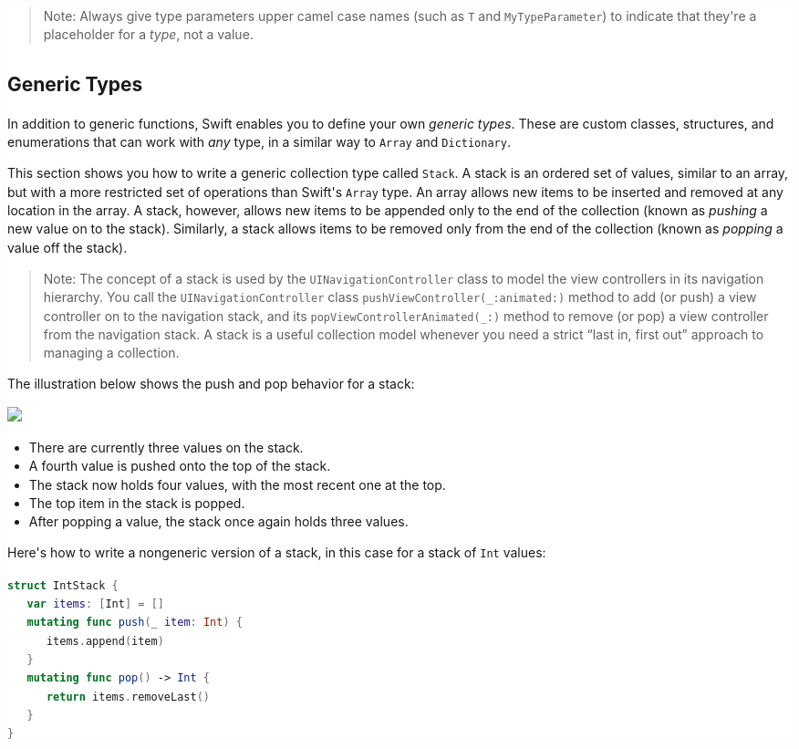 > Note: Always give type parameters upper camel case names
> (such as `T` and `MyTypeParameter`)
> to indicate that they're a placeholder for a *type*, not a value.

## Generic Types

In addition to generic functions,
Swift enables you to define your own *generic types*.
These are custom classes, structures, and enumerations
that can work with *any* type, in a similar way to `Array` and `Dictionary`.

This section shows you how to write a generic collection type called `Stack`.
A stack is an ordered set of values, similar to an array,
but with a more restricted set of operations than Swift's `Array` type.
An array allows new items to be inserted and removed at any location in the array.
A stack, however, allows new items to be appended only to the end of the collection
(known as *pushing* a new value on to the stack).
Similarly, a stack allows items to be removed only from the end of the collection
(known as *popping* a value off the stack).

> Note: The concept of a stack is used by the `UINavigationController` class
> to model the view controllers in its navigation hierarchy.
> You call the `UINavigationController` class
> `pushViewController(_:animated:)` method to add (or push)
> a view controller on to the navigation stack,
> and its `popViewControllerAnimated(_:)` method to remove (or pop)
> a view controller from the navigation stack.
> A stack is a useful collection model whenever you need a strict
> “last in, first out” approach to managing a collection.

The illustration below shows the push and pop behavior for a stack:

![](stackPushPop)


- There are currently three values on the stack.
- A fourth value is pushed onto the top of the stack.
- The stack now holds four values, with the most recent one at the top.
- The top item in the stack is popped.
- After popping a value, the stack once again holds three values.

Here's how to write a nongeneric version of a stack,
in this case for a stack of `Int` values:

```swift
struct IntStack {
   var items: [Int] = []
   mutating func push(_ item: Int) {
      items.append(item)
   }
   mutating func pop() -> Int {
      return items.removeLast()
   }
}
```
